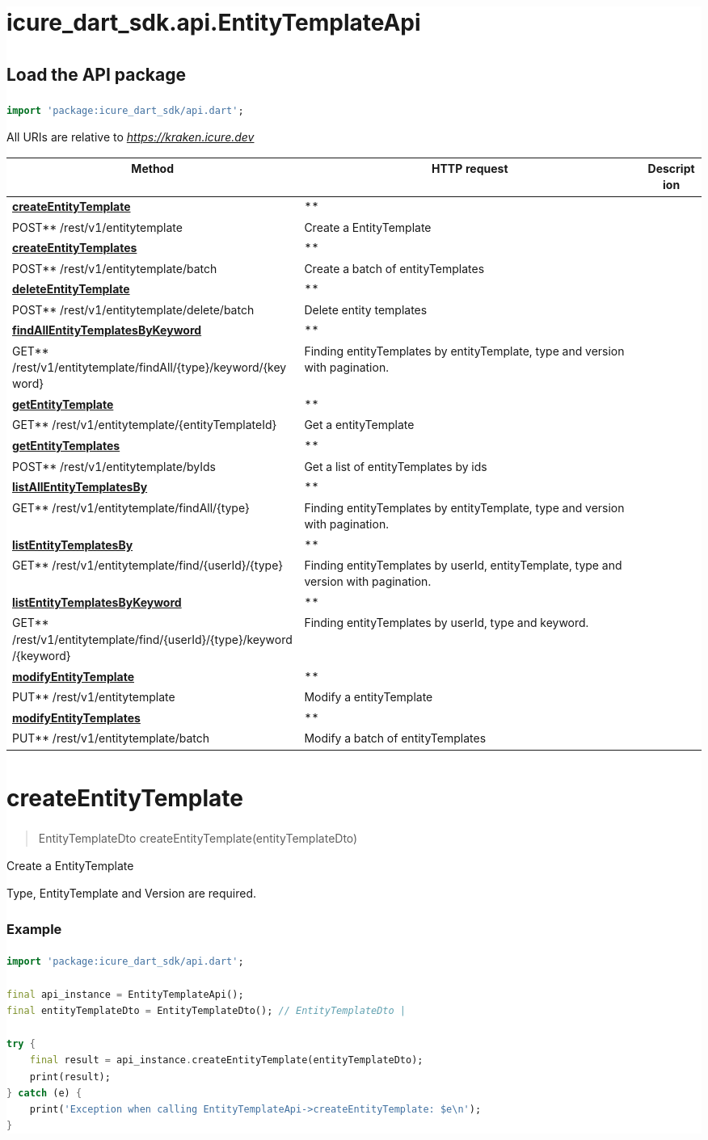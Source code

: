 # icure_dart_sdk.api.EntityTemplateApi

## Load the API package
```dart
import 'package:icure_dart_sdk/api.dart';
```

All URIs are relative to *https://kraken.icure.dev*

Method | HTTP request | Description
------------- | ------------- | -------------
[**createEntityTemplate**](EntityTemplateApi.md#createentitytemplate) | **
POST** /rest/v1/entitytemplate | Create a EntityTemplate
[**createEntityTemplates**](EntityTemplateApi.md#createentitytemplates) | **
POST** /rest/v1/entitytemplate/batch | Create a batch of entityTemplates
[**deleteEntityTemplate**](EntityTemplateApi.md#deleteentitytemplate) | **
POST** /rest/v1/entitytemplate/delete/batch | Delete entity templates
[**findAllEntityTemplatesByKeyword**](EntityTemplateApi.md#findallentitytemplatesbykeyword) | **
GET** /rest/v1/entitytemplate/findAll/{type}/keyword/{keyword} | Finding entityTemplates by entityTemplate, type and version with pagination.
[**getEntityTemplate**](EntityTemplateApi.md#getentitytemplate) | **
GET** /rest/v1/entitytemplate/{entityTemplateId} | Get a entityTemplate
[**getEntityTemplates**](EntityTemplateApi.md#getentitytemplates) | **
POST** /rest/v1/entitytemplate/byIds | Get a list of entityTemplates by ids
[**listAllEntityTemplatesBy**](EntityTemplateApi.md#listallentitytemplatesby) | **
GET** /rest/v1/entitytemplate/findAll/{type} | Finding entityTemplates by entityTemplate, type and version with pagination.
[**listEntityTemplatesBy**](EntityTemplateApi.md#listentitytemplatesby) | **
GET** /rest/v1/entitytemplate/find/{userId}/{type} | Finding entityTemplates by userId, entityTemplate, type and version with pagination.
[**listEntityTemplatesByKeyword**](EntityTemplateApi.md#listentitytemplatesbykeyword) | **
GET** /rest/v1/entitytemplate/find/{userId}/{type}/keyword/{keyword} | Finding entityTemplates by userId, type and keyword.
[**modifyEntityTemplate**](EntityTemplateApi.md#modifyentitytemplate) | **
PUT** /rest/v1/entitytemplate | Modify a entityTemplate
[**modifyEntityTemplates**](EntityTemplateApi.md#modifyentitytemplates) | **
PUT** /rest/v1/entitytemplate/batch | Modify a batch of entityTemplates


# **createEntityTemplate**
> EntityTemplateDto createEntityTemplate(entityTemplateDto)

Create a EntityTemplate

Type, EntityTemplate and Version are required.

### Example
```dart
import 'package:icure_dart_sdk/api.dart';

final api_instance = EntityTemplateApi();
final entityTemplateDto = EntityTemplateDto(); // EntityTemplateDto |

try {
    final result = api_instance.createEntityTemplate(entityTemplateDto);
    print(result);
} catch (e) {
    print('Exception when calling EntityTemplateApi->createEntityTemplate: $e\n');
}
```

